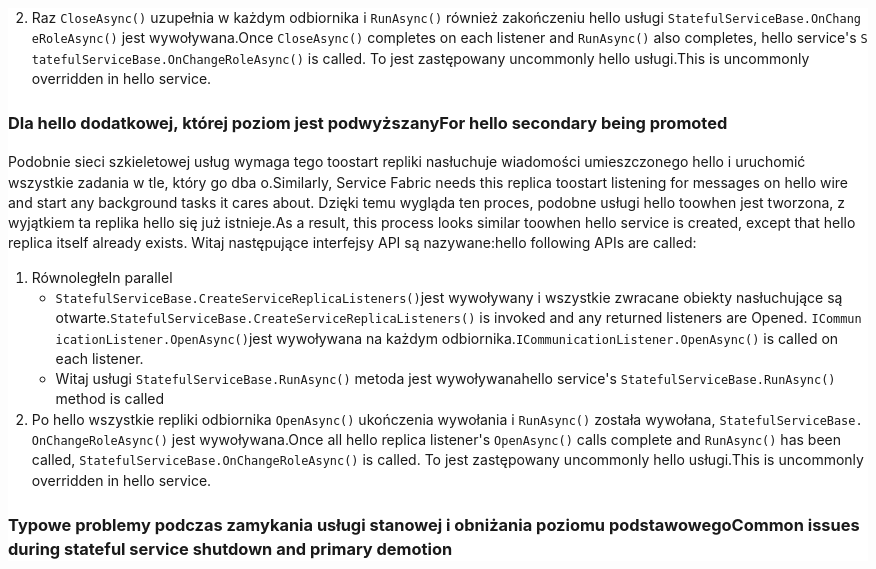 2. <span data-ttu-id="0a128-204">Raz `CloseAsync()` uzupełnia w każdym odbiornika i `RunAsync()` również zakończeniu hello usługi `StatefulServiceBase.OnChangeRoleAsync()` jest wywoływana.</span><span class="sxs-lookup"><span data-stu-id="0a128-204">Once `CloseAsync()` completes on each listener and `RunAsync()` also completes, hello service's `StatefulServiceBase.OnChangeRoleAsync()` is called.</span></span> <span data-ttu-id="0a128-205">To jest zastępowany uncommonly hello usługi.</span><span class="sxs-lookup"><span data-stu-id="0a128-205">This is uncommonly overridden in hello service.</span></span>

### <a name="for-hello-secondary-being-promoted"></a><span data-ttu-id="0a128-206">Dla hello dodatkowej, której poziom jest podwyższany</span><span class="sxs-lookup"><span data-stu-id="0a128-206">For hello secondary being promoted</span></span>
<span data-ttu-id="0a128-207">Podobnie sieci szkieletowej usług wymaga tego toostart repliki nasłuchuje wiadomości umieszczonego hello i uruchomić wszystkie zadania w tle, który go dba o.</span><span class="sxs-lookup"><span data-stu-id="0a128-207">Similarly, Service Fabric needs this replica toostart listening for messages on hello wire and start any background tasks it cares about.</span></span> <span data-ttu-id="0a128-208">Dzięki temu wygląda ten proces, podobne usługi hello toowhen jest tworzona, z wyjątkiem ta replika hello się już istnieje.</span><span class="sxs-lookup"><span data-stu-id="0a128-208">As a result, this process looks similar toowhen hello service is created, except that hello replica itself already exists.</span></span> <span data-ttu-id="0a128-209">Witaj następujące interfejsy API są nazywane:</span><span class="sxs-lookup"><span data-stu-id="0a128-209">hello following APIs are called:</span></span>

1. <span data-ttu-id="0a128-210">Równoległe</span><span class="sxs-lookup"><span data-stu-id="0a128-210">In parallel</span></span>
    - <span data-ttu-id="0a128-211">`StatefulServiceBase.CreateServiceReplicaListeners()`jest wywoływany i wszystkie zwracane obiekty nasłuchujące są otwarte.</span><span class="sxs-lookup"><span data-stu-id="0a128-211">`StatefulServiceBase.CreateServiceReplicaListeners()` is invoked and any returned listeners are Opened.</span></span> <span data-ttu-id="0a128-212">`ICommunicationListener.OpenAsync()`jest wywoływana na każdym odbiornika.</span><span class="sxs-lookup"><span data-stu-id="0a128-212">`ICommunicationListener.OpenAsync()` is called on each listener.</span></span>
    - <span data-ttu-id="0a128-213">Witaj usługi `StatefulServiceBase.RunAsync()` metoda jest wywoływana</span><span class="sxs-lookup"><span data-stu-id="0a128-213">hello service's `StatefulServiceBase.RunAsync()` method is called</span></span>
2. <span data-ttu-id="0a128-214">Po hello wszystkie repliki odbiornika `OpenAsync()` ukończenia wywołania i `RunAsync()` została wywołana, `StatefulServiceBase.OnChangeRoleAsync()` jest wywoływana.</span><span class="sxs-lookup"><span data-stu-id="0a128-214">Once all hello replica listener's `OpenAsync()` calls complete and `RunAsync()` has been called,  `StatefulServiceBase.OnChangeRoleAsync()` is called.</span></span> <span data-ttu-id="0a128-215">To jest zastępowany uncommonly hello usługi.</span><span class="sxs-lookup"><span data-stu-id="0a128-215">This is uncommonly overridden in hello service.</span></span>

### <a name="common-issues-during-stateful-service-shutdown-and-primary-demotion"></a><span data-ttu-id="0a128-216">Typowe problemy podczas zamykania usługi stanowej i obniżania poziomu podstawowego</span><span class="sxs-lookup"><span data-stu-id="0a128-216">Common issues during stateful service shutdown and primary demotion</span></span>